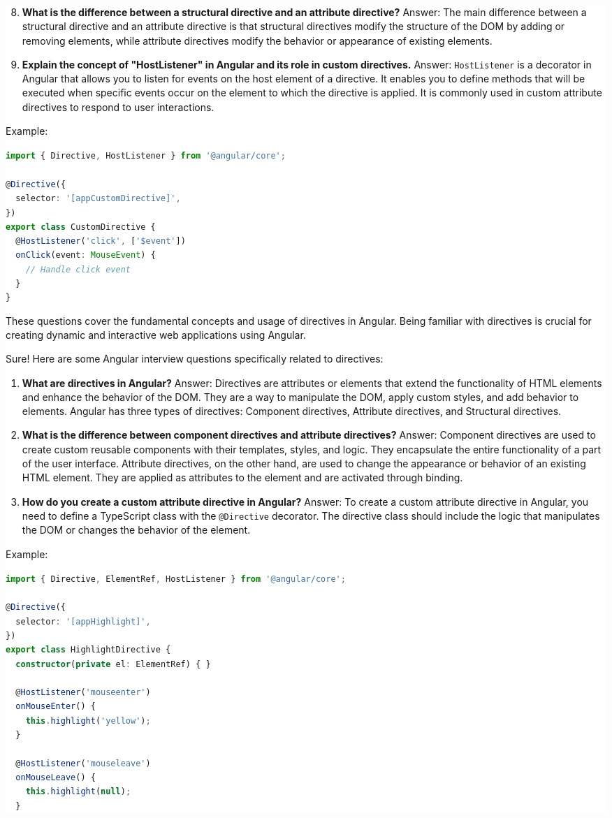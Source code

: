 8. **What is the difference between a structural directive and an attribute directive?**
Answer: The main difference between a structural directive and an attribute directive is that structural directives modify the structure of the DOM by adding or removing elements, while attribute directives modify the behavior or appearance of existing elements.

9. **Explain the concept of "HostListener" in Angular and its role in custom directives.**
Answer: `HostListener` is a decorator in Angular that allows you to listen for events on the host element of a directive. It enables you to define methods that will be executed when specific events occur on the element to which the directive is applied. It is commonly used in custom attribute directives to respond to user interactions.

Example:
```typescript
import { Directive, HostListener } from '@angular/core';

@Directive({
  selector: '[appCustomDirective]',
})
export class CustomDirective {
  @HostListener('click', ['$event'])
  onClick(event: MouseEvent) {
    // Handle click event
  }
}
```

These questions cover the fundamental concepts and usage of directives in Angular. Being familiar with directives is crucial for creating dynamic and interactive web applications using Angular.

Sure! Here are some Angular interview questions specifically related to directives:

1. **What are directives in Angular?**
Answer: Directives are attributes or elements that extend the functionality of HTML elements and enhance the behavior of the DOM. They are a way to manipulate the DOM, apply custom styles, and add behavior to elements. Angular has three types of directives: Component directives, Attribute directives, and Structural directives.

2. **What is the difference between component directives and attribute directives?**
Answer: Component directives are used to create custom reusable components with their templates, styles, and logic. They encapsulate the entire functionality of a part of the user interface. Attribute directives, on the other hand, are used to change the appearance or behavior of an existing HTML element. They are applied as attributes to the element and are activated through binding.

3. **How do you create a custom attribute directive in Angular?**
Answer: To create a custom attribute directive in Angular, you need to define a TypeScript class with the `@Directive` decorator. The directive class should include the logic that manipulates the DOM or changes the behavior of the element.

Example:
```typescript
import { Directive, ElementRef, HostListener } from '@angular/core';

@Directive({
  selector: '[appHighlight]',
})
export class HighlightDirective {
  constructor(private el: ElementRef) { }

  @HostListener('mouseenter')
  onMouseEnter() {
    this.highlight('yellow');
  }

  @HostListener('mouseleave')
  onMouseLeave() {
    this.highlight(null);
  }

```